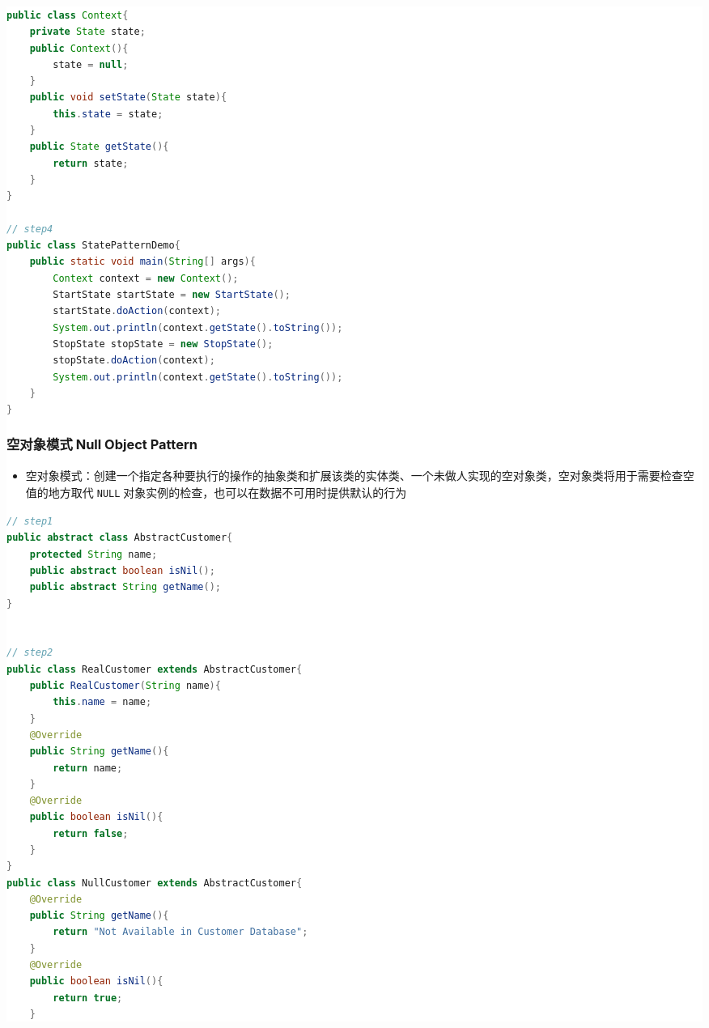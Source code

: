 ```java
public class Context{
    private State state;
    public Context(){
        state = null;
    }
    public void setState(State state){
        this.state = state;
    }
    public State getState(){
        return state;
    }
}

// step4
public class StatePatternDemo{
    public static void main(String[] args){
        Context context = new Context();
        StartState startState = new StartState();
        startState.doAction(context);
        System.out.println(context.getState().toString());
        StopState stopState = new StopState();
        stopState.doAction(context);
        System.out.println(context.getState().toString());
    }
}
```
### 空对象模式 Null Object Pattern

-   空对象模式：创建一个指定各种要执行的操作的抽象类和扩展该类的实体类、一个未做人实现的空对象类，空对象类将用于需要检查空值的地方取代 `NULL` 对象实例的检查，也可以在数据不可用时提供默认的行为

```java
// step1
public abstract class AbstractCustomer{
    protected String name;
    public abstract boolean isNil();
    public abstract String getName();
}


// step2
public class RealCustomer extends AbstractCustomer{
    public RealCustomer(String name){
        this.name = name;
    }
    @Override
    public String getName(){
        return name;
    }
    @Override
    public boolean isNil(){
        return false;
    }
}
public class NullCustomer extends AbstractCustomer{
    @Override
    public String getName(){
        return "Not Available in Customer Database";
    }
    @Override
    public boolean isNil(){
        return true;
    }
```